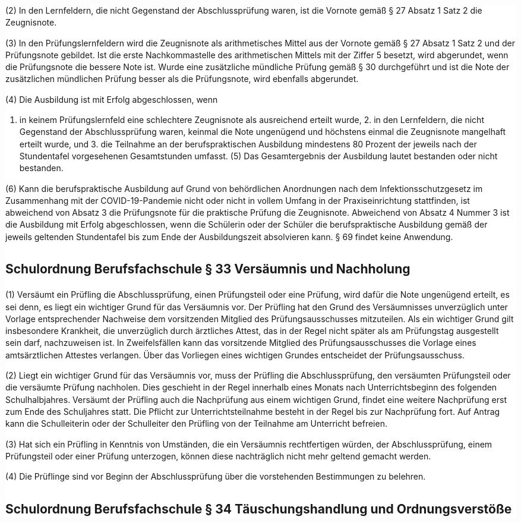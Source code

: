 (2) In den Lernfeldern, die nicht Gegenstand der Abschlussprüfung waren, ist die Vornote gemäß § 27 Absatz 1 Satz 2 die Zeugnisnote.

(3) In den Prüfungslernfeldern wird die Zeugnisnote als arithmetisches Mittel aus der Vornote gemäß § 27 Absatz 1 Satz 2 und der Prüfungsnote gebildet. Ist die erste Nachkommastelle des arithmetischen Mittels mit der Ziffer 5 besetzt, wird abgerundet, wenn die Prüfungsnote die bessere Note ist. Wurde eine zusätzliche mündliche Prüfung gemäß § 30 durchgeführt und ist die Note der zusätzlichen mündlichen Prüfung besser als die Prüfungsnote, wird ebenfalls abgerundet.

(4) Die Ausbildung ist mit Erfolg abgeschlossen, wenn

1. in keinem Prüfungslernfeld eine schlechtere Zeugnisnote als ausreichend erteilt wurde, 2. in den Lernfeldern, die nicht Gegenstand der Abschlussprüfung waren, keinmal die Note ungenügend und höchstens einmal die Zeugnisnote mangelhaft erteilt wurde, und 3. die Teilnahme an der berufspraktischen Ausbildung mindestens 80 Prozent der jeweils nach der Stundentafel vorgesehenen Gesamtstunden umfasst. (5) Das Gesamtergebnis der Ausbildung lautet bestanden oder nicht bestanden.

(6) Kann die berufspraktische Ausbildung auf Grund von behördlichen Anordnungen nach dem Infektionsschutzgesetz im Zusammenhang mit der COVID-19-Pandemie nicht oder nicht in vollem Umfang in der Praxiseinrichtung stattfinden, ist abweichend von Absatz 3 die Prüfungsnote für die praktische Prüfung die Zeugnisnote. Abweichend von Absatz 4 Nummer 3 ist die Ausbildung mit Erfolg abgeschlossen, wenn die Schülerin oder der Schüler die berufspraktische Ausbildung gemäß der jeweils geltenden Stundentafel bis zum Ende der Ausbildungszeit absolvieren kann. § 69 findet keine Anwendung.


## Schulordnung Berufsfachschule § 33 Versäumnis und Nachholung

(1) Versäumt ein Prüfling die Abschlussprüfung, einen Prüfungsteil oder eine Prüfung, wird dafür die Note ungenügend erteilt, es sei denn, es liegt ein wichtiger Grund für das Versäumnis vor. Der Prüfling hat den Grund des Versäumnisses unverzüglich unter Vorlage entsprechender Nachweise dem vorsitzenden Mitglied des Prüfungsausschusses mitzuteilen. Als ein wichtiger Grund gilt insbesondere Krankheit, die unverzüglich durch ärztliches Attest, das in der Regel nicht später als am Prüfungstag ausgestellt sein darf, nachzuweisen ist. In Zweifelsfällen kann das vorsitzende Mitglied des Prüfungsausschusses die Vorlage eines amtsärztlichen Attestes verlangen. Über das Vorliegen eines wichtigen Grundes entscheidet der Prüfungsausschuss.

(2) Liegt ein wichtiger Grund für das Versäumnis vor, muss der Prüfling die Abschlussprüfung, den versäumten Prüfungsteil oder die versäumte Prüfung nachholen. Dies geschieht in der Regel innerhalb eines Monats nach Unterrichtsbeginn des folgenden Schulhalbjahres. Versäumt der Prüfling auch die Nachprüfung aus einem wichtigen Grund, findet eine weitere Nachprüfung erst zum Ende des Schuljahres statt. Die Pflicht zur Unterrichtsteilnahme besteht in der Regel bis zur Nachprüfung fort. Auf Antrag kann die Schulleiterin oder der Schulleiter den Prüfling von der Teilnahme am Unterricht befreien.

(3) Hat sich ein Prüfling in Kenntnis von Umständen, die ein Versäumnis rechtfertigen würden, der Abschlussprüfung, einem Prüfungsteil oder einer Prüfung unterzogen, können diese nachträglich nicht mehr geltend gemacht werden.

(4) Die Prüflinge sind vor Beginn der Abschlussprüfung über die vorstehenden Bestimmungen zu belehren.


## Schulordnung Berufsfachschule § 34 Täuschungshandlung und Ordnungsverstöße
